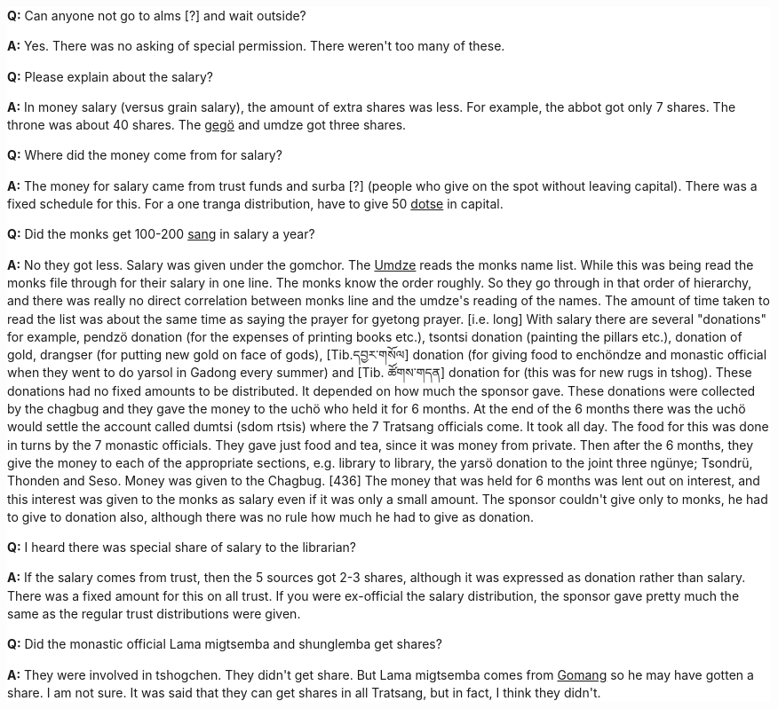 **Q:**  Can anyone not go to alms [?] and wait outside?   

**A:**  Yes. There was no asking of special permission. There weren't too many of these.   

**Q:**  Please explain about the salary?   

**A:**  In money salary (versus grain salary), the amount of extra shares was less. For example, the abbot got only 7 shares. The throne was about 40 shares. The <a href="#" data-tooltip="[tib. དགེ་སྐོས]** The main disciplinary official in a monastic college (tratsang).">gegö</a> and umdze got three shares.   

**Q:**  Where did the money come from for salary?   

**A:**  The money for salary came from trust funds and surba [?] (people who give on the spot without leaving capital). There was a fixed schedule for this. For a one tranga distribution, have to give 50 <a href="#" data-tooltip="[tib. རྡོ་ཚད]** A currency unit in traditional Tibet that was equal to 50 ngüsang.">dotse</a> in capital.   

**Q:**  Did the monks get 100-200 <a href="#" data-tooltip="[tib. སྲང]** A unit of traditional Tibetan currency. It was also called ngüsang [tib. དངུལ་སྲང]. 50 nügsang = 1 dotse; 10 sho = 1 nügsang; 20 5-karma coins = 1 ngüsang. There were also paper currency notes of 7-sang, 25-sang, and 10-sang denominations.">sang</a> in salary a year?   

**A:**  No they got less. Salary was given under the gomchor. The <a href="#" data-tooltip="[tib. དབུ་མཛད]** The name of the chant/prayer leader in a monastery.">Umdze</a> reads the monks name list. While this was being read the monks file through for their salary in one line. The monks know the order roughly. So they go through in that order of hierarchy, and there was really no direct correlation between monks line and the umdze's reading of the names. The amount of time taken to read the list was about the same time as saying the prayer for gyetong prayer. [i.e. long] With salary there are several "donations" for example, pendzö donation (for the expenses of printing books etc.), tsontsi donation (painting the pillars etc.), donation of gold, drangser (for putting new gold on face of gods), [Tib.དབྱར་གསོལ] donation (for giving food to enchöndze and monastic official when they went to do yarsol in Gadong every summer) and [Tib. ཚོགས་གདན] donation for (this was for new rugs in tshog). These donations had no fixed amounts to be distributed. It depended on how much the sponsor gave. These donations were collected by the chagbug and they gave the money to the uchö who held it for 6 months. At the end of the 6 months there was the uchö would settle the account called dumtsi (sdom rtsis) where the 7 Tratsang officials come. It took all day. The food for this was done in turns by the 7 monastic officials. They gave just food and tea, since it was money from private. Then after the 6 months, they give the money to each of the appropriate sections, e.g. library to library, the yarsö donation to the joint three ngünye; Tsondrü, Thonden and Seso. Money was given to the Chagbug. [436] The money that was held for 6 months was lent out on interest, and this interest was given to the monks as salary even if it was only a small amount. The sponsor couldn't give only to monks, he had to give to donation also, although there was no rule how much he had to give as donation.   

**Q:**  I heard there was special share of salary to the librarian?   

**A:**  If the salary comes from trust, then the 5 sources got 2-3 shares, although it was expressed as donation rather than salary. There was a fixed amount for this on all trust. If you were ex-official the salary distribution, the sponsor gave pretty much the same as the regular trust distributions were given.   

**Q:**  Did the monastic official Lama migtsemba and shunglemba get shares?   

**A:**  They were involved in tshogchen. They didn't get share. But Lama migtsemba comes from <a href="#" data-tooltip="[tib. སྒོ་མང]** One of the large colleges in Drepung Monastery.">Gomang</a> so he may have gotten a share. I am not sure. It was said that they can get shares in all Tratsang, but in fact, I think they didn't.   
